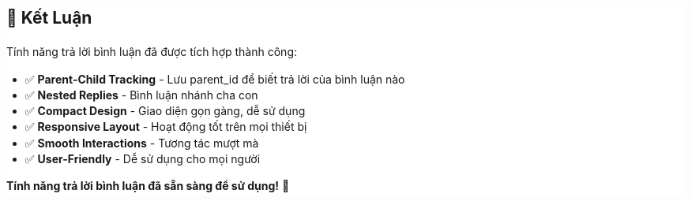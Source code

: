 ## 🎉 **Kết Luận**

Tính năng trả lời bình luận đã được tích hợp thành công:

- ✅ **Parent-Child Tracking** - Lưu parent_id để biết trả lời của bình luận nào
- ✅ **Nested Replies** - Bình luận nhánh cha con
- ✅ **Compact Design** - Giao diện gọn gàng, dễ sử dụng
- ✅ **Responsive Layout** - Hoạt động tốt trên mọi thiết bị
- ✅ **Smooth Interactions** - Tương tác mượt mà
- ✅ **User-Friendly** - Dễ sử dụng cho mọi người

**Tính năng trả lời bình luận đã sẵn sàng để sử dụng!** 🚀
